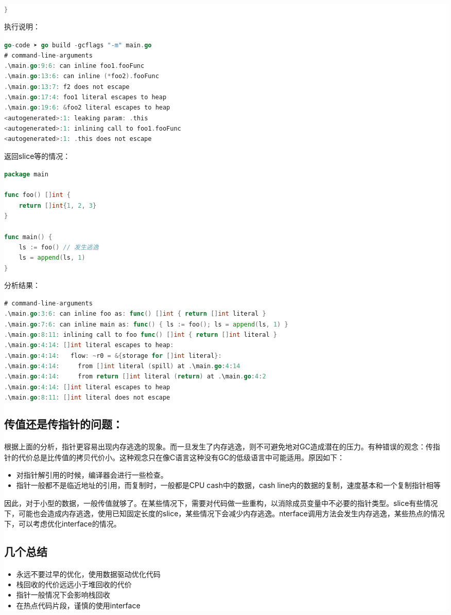 ```go
}
```
执行说明：
```go
go-code ➤ go build -gcflags "-m" main.go                                                                                                 
# command-line-arguments
.\main.go:9:6: can inline foo1.fooFunc
.\main.go:13:6: can inline (*foo2).fooFunc
.\main.go:13:7: f2 does not escape
.\main.go:17:4: foo1 literal escapes to heap
.\main.go:19:6: &foo2 literal escapes to heap
<autogenerated>:1: leaking param: .this
<autogenerated>:1: inlining call to foo1.fooFunc
<autogenerated>:1: .this does not escape
```
返回slice等的情况：
```go
package main

func foo() []int {
	return []int{1, 2, 3}
}

func main() {
	ls := foo() // 发生逃逸
	ls = append(ls, 1)
}
```
分析结果：
```go
# command-line-arguments
.\main.go:3:6: can inline foo as: func() []int { return []int literal }
.\main.go:7:6: can inline main as: func() { ls := foo(); ls = append(ls, 1) }
.\main.go:8:11: inlining call to foo func() []int { return []int literal }
.\main.go:4:14: []int literal escapes to heap:
.\main.go:4:14:   flow: ~r0 = &{storage for []int literal}:
.\main.go:4:14:     from []int literal (spill) at .\main.go:4:14
.\main.go:4:14:     from return []int literal (return) at .\main.go:4:2
.\main.go:4:14: []int literal escapes to heap
.\main.go:8:11: []int literal does not escape
```
## 传值还是传指针的问题：
根据上面的分析，指针更容易出现内存逃逸的现象。而一旦发生了内存逃逸，则不可避免地对GC造成潜在的压力。有种错误的观念：传指针的代价总是比传值的拷贝代价小。这种观念只在像C语言这种没有GC的低级语言中可能适用。原因如下：

* 对指针解引用的时候，编译器会进行一些检查。
* 指针一般都不是临近地址的引用，而复制时，一般都是CPU cash中的数据，cash line内的数据的复制，速度基本和一个复制指针相等

因此，对于小型的数据，一般传值就够了。在某些情况下，需要对代码做一些重构，以消除成员变量中不必要的指针类型。slice有些情况下，可能也会造成内存逃逸，使用已知固定长度的slice，某些情况下会减少内存逃逸。nterface调用方法会发生内存逃逸，某些热点的情况下，可以考虑优化interface的情况。

## 几个总结

* 永远不要过早的优化，使用数据驱动优化代码
* 栈回收的代价远远小于堆回收的代价
* 指针一般情况下会影响栈回收
* 在热点代码片段，谨慎的使用interface
